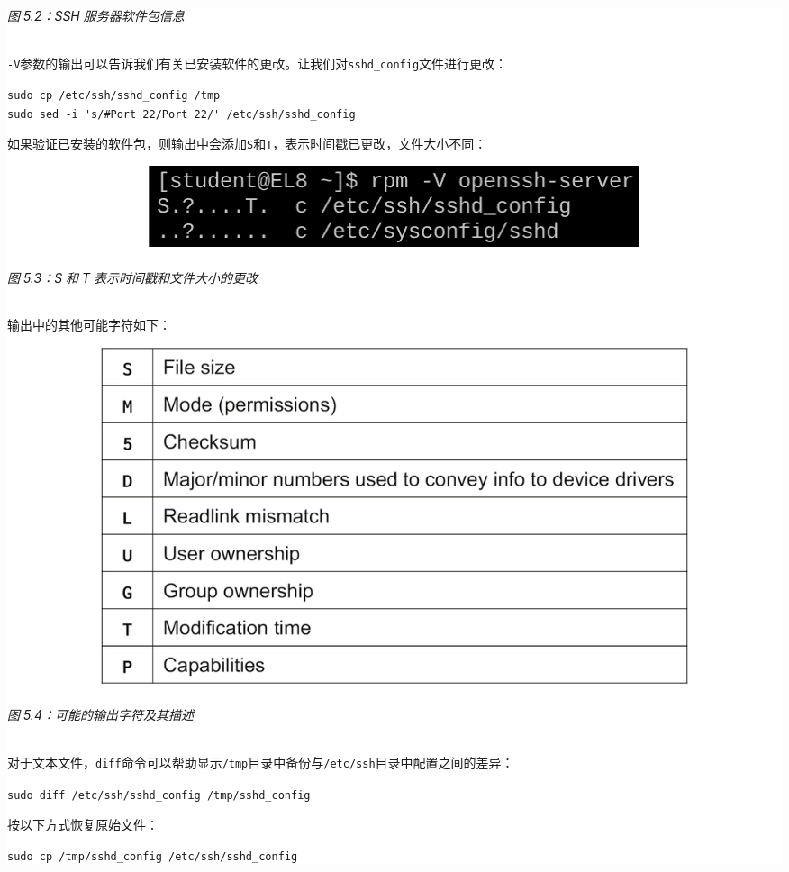###### 图 5.2：SSH 服务器软件包信息

`-V`参数的输出可以告诉我们有关已安装软件的更改。让我们对`sshd_config`文件进行更改：

```
sudo cp /etc/ssh/sshd_config /tmp
sudo sed -i 's/#Port 22/Port 22/' /etc/ssh/sshd_config
```

如果验证已安装的软件包，则输出中会添加`S`和`T`，表示时间戳已更改，文件大小不同：

![表示对已安装软件所做更改的一些字符。](img/B15455_05_03.jpg)

###### 图 5.3：S 和 T 表示时间戳和文件大小的更改

输出中的其他可能字符如下：

![SSH 服务器输出中可能的字符列表及其解释。](img/B15455_05_04.jpg)

###### 图 5.4：可能的输出字符及其描述

对于文本文件，`diff`命令可以帮助显示`/tmp`目录中备份与`/etc/ssh`目录中配置之间的差异：

```
sudo diff /etc/ssh/sshd_config /tmp/sshd_config
```

按以下方式恢复原始文件：

```
sudo cp /tmp/sshd_config /etc/ssh/sshd_config
```
